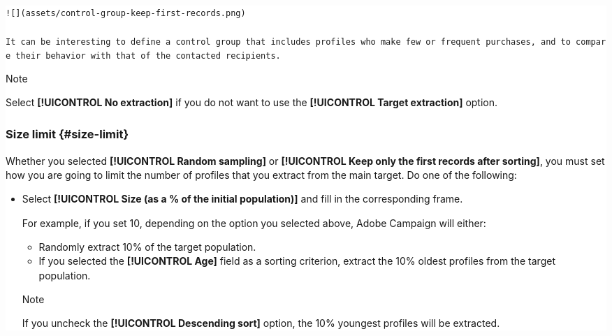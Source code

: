     ![](assets/control-group-keep-first-records.png)
    
    It can be interesting to define a control group that includes profiles who make few or frequent purchases, and to compare their behavior with that of the contacted recipients.

>[!NOTE]
>
>Select **[!UICONTROL No extraction]** if you do not want to use the **[!UICONTROL Target extraction]** option.



### Size limit {#size-limit}
    
Whether you selected **[!UICONTROL Random sampling]** or **[!UICONTROL Keep only the first records after sorting]**, you must set how you are going to limit the number of profiles that you extract from the main target. Do one of the following:
    
* Select **[!UICONTROL Size (as a % of the initial population)]** and fill in the corresponding frame.

    For example, if you set 10, depending on the option you selected above, Adobe Campaign will either:
    * Randomly extract 10% of the target population.
    * If you selected the **[!UICONTROL Age]** field as a sorting criterion, extract the 10% oldest profiles from the target population.

    >[!NOTE]
    >
    >If you uncheck the **[!UICONTROL Descending sort]** option, the 10% youngest profiles will be extracted.
